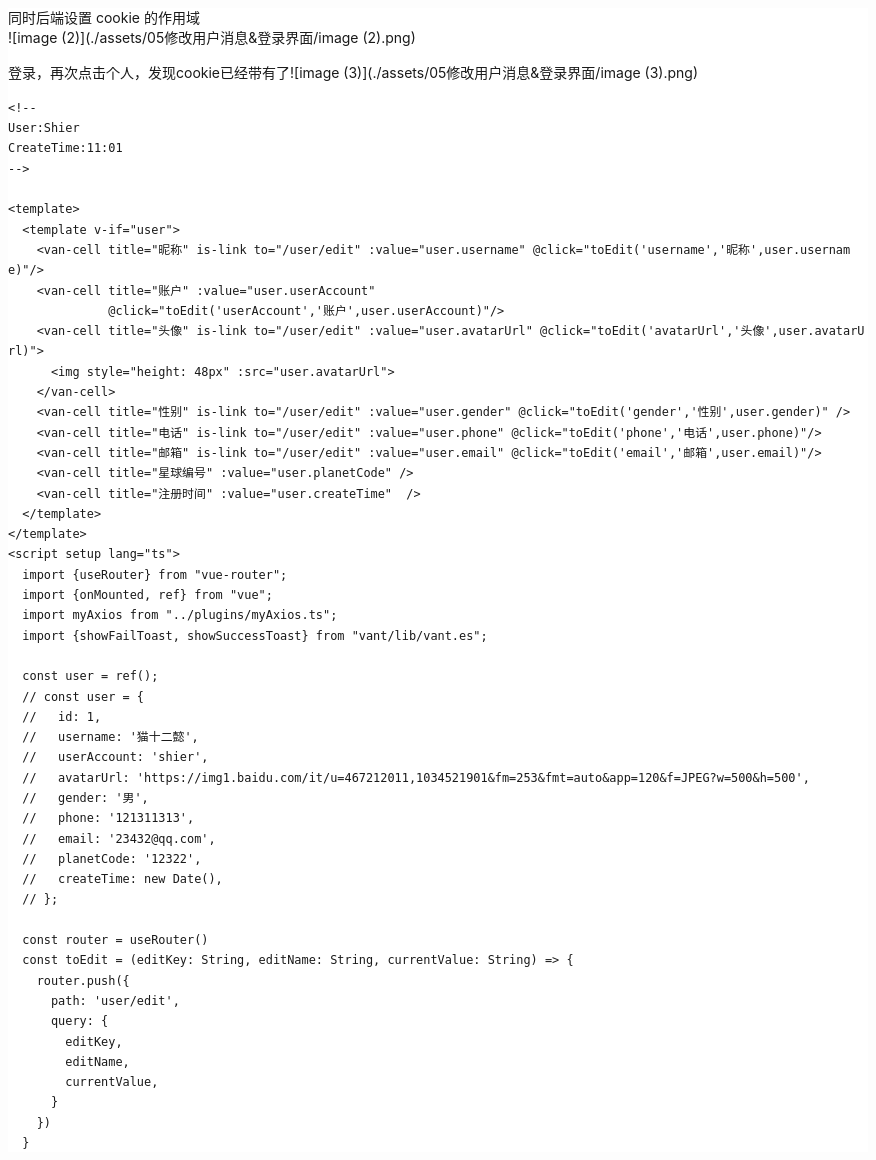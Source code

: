 同时后端设置 cookie 的作用域  
![image (2)](./assets/05修改用户消息&登录界面/image (2).png)

登录，再次点击个人，发现cookie已经带有了![image (3)](./assets/05修改用户消息&登录界面/image (3).png)



```vue
<!--
User:Shier
CreateTime:11:01
-->

<template>
  <template v-if="user">
    <van-cell title="昵称" is-link to="/user/edit" :value="user.username" @click="toEdit('username','昵称',user.username)"/>
    <van-cell title="账户" :value="user.userAccount" 
              @click="toEdit('userAccount','账户',user.userAccount)"/>
    <van-cell title="头像" is-link to="/user/edit" :value="user.avatarUrl" @click="toEdit('avatarUrl','头像',user.avatarUrl)">
      <img style="height: 48px" :src="user.avatarUrl">
    </van-cell>
    <van-cell title="性别" is-link to="/user/edit" :value="user.gender" @click="toEdit('gender','性别',user.gender)" />
    <van-cell title="电话" is-link to="/user/edit" :value="user.phone" @click="toEdit('phone','电话',user.phone)"/>
    <van-cell title="邮箱" is-link to="/user/edit" :value="user.email" @click="toEdit('email','邮箱',user.email)"/>
    <van-cell title="星球编号" :value="user.planetCode" />
    <van-cell title="注册时间" :value="user.createTime"  />
  </template>
</template>
<script setup lang="ts">
  import {useRouter} from "vue-router";
  import {onMounted, ref} from "vue";
  import myAxios from "../plugins/myAxios.ts";
  import {showFailToast, showSuccessToast} from "vant/lib/vant.es";

  const user = ref();
  // const user = {
  //   id: 1,
  //   username: '猫十二懿',
  //   userAccount: 'shier',
  //   avatarUrl: 'https://img1.baidu.com/it/u=467212011,1034521901&fm=253&fmt=auto&app=120&f=JPEG?w=500&h=500',
  //   gender: '男',
  //   phone: '121311313',
  //   email: '23432@qq.com',
  //   planetCode: '12322',
  //   createTime: new Date(),
  // };

  const router = useRouter()
  const toEdit = (editKey: String, editName: String, currentValue: String) => {
    router.push({
      path: 'user/edit',
      query: {
        editKey,
        editName,
        currentValue,
      }
    })
  }

```
